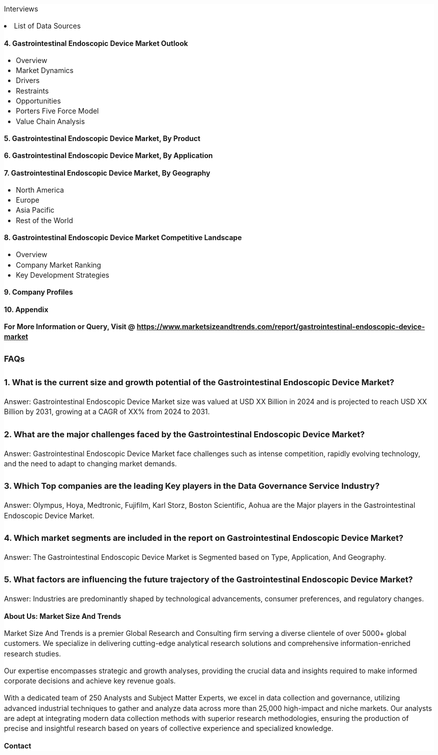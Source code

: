 Interviews</span></li><li><span class="">List of Data Sources</span></li></ul></div><div class="" data-test-id=""><p><strong><span class="">4. Gastrointestinal Endoscopic Device Market Outlook</span></strong></p></div><div class="" data-test-id=""><ul><li><span class="">Overview</span></li><li><span class="">Market Dynamics</span></li><li><span class="">Drivers</span></li><li><span class="">Restraints</span></li><li><span class="">Opportunities</span></li><li><span class="">Porters Five Force Model</span></li><li><span class="">Value Chain Analysis</span></li></ul></div><div class="" data-test-id=""><p><strong><span class="">5. Gastrointestinal Endoscopic Device Market, By Product</span></strong></p></div><div class="" data-test-id=""><p><strong><span class="">6. Gastrointestinal Endoscopic Device Market, By Application</span></strong></p></div><div class="" data-test-id=""><p><strong><span class="">7. Gastrointestinal Endoscopic Device Market, By Geography</span></strong></p></div><div class="" data-test-id=""><ul><li><span class="">North America</span></li><li><span class="">Europe</span></li><li><span class="">Asia Pacific</span></li><li><span class="">Rest of the World</span></li></ul></div><div class="" data-test-id=""><p><strong><span class="">8. Gastrointestinal Endoscopic Device Market Competitive Landscape</span></strong></p></div><div class="" data-test-id=""><ul><li><span class="">Overview</span></li><li><span class="">Company Market Ranking</span></li><li><span class="">Key Development Strategies</span></li></ul></div><div class="" data-test-id=""><p><strong><span class="">9. Company Profiles</span></strong></p></div><div class="" data-test-id=""><p><strong><span class="">10. Appendix</span></strong></p></div><div class="" data-test-id=""><p><strong><span class="">For More Information or Query, Visit @ <a href="https://www.marketsizeandtrends.com/report/gastrointestinal-endoscopic-device-market" target="_blank">https://www.marketsizeandtrends.com/report/gastrointestinal-endoscopic-device-market</a></span></strong></p></div><div class="" data-test-id=""><div class="article-main__content" data-test-id="publishing-text-block"><h3><strong><span class="">FAQs</span></strong></h3></div><div class="article-main__content" data-test-id="publishing-text-block"><h3><span class="">1. What is the current size and growth potential of the Gastrointestinal Endoscopic Device Market?</span></h3></div><div class="article-main__content" data-test-id="publishing-text-block"><p><span class="font-[700]">Answer</span><span class="">: Gastrointestinal Endoscopic Device Market size was valued at USD XX Billion in 2024 and is projected to reach USD XX Billion by 2031, growing at a CAGR of XX% from 2024 to 2031.</span></p></div><div class="article-main__content" data-test-id="publishing-text-block"><h3><span class="">2. What are the major challenges faced by the Gastrointestinal Endoscopic Device Market?</span></h3></div><div class="article-main__content" data-test-id="publishing-text-block"><p><span class="font-[700]">Answer</span><span class="">: Gastrointestinal Endoscopic Device Market face challenges such as intense competition, rapidly evolving technology, and the need to adapt to changing market demands.</span></p></div><div class="article-main__content" data-test-id="publishing-text-block"><h3><span class="">3. Which Top companies are the leading Key players in the Data Governance Service Industry?</span></h3></div><div class="article-main__content" data-test-id="publishing-text-block"><p><span class="font-[700]">Answer</span><span class="">: Olympus, Hoya, Medtronic, Fujifilm, Karl Storz, Boston Scientific, Aohua are the Major players in the Gastrointestinal Endoscopic Device Market.</span></p></div><div class="article-main__content" data-test-id="publishing-text-block"><h3><span class="">4. Which market segments are included in the report on Gastrointestinal Endoscopic Device Market?</span></h3></div><div class="article-main__content" data-test-id="publishing-text-block"><p><span class="font-[700]">Answer</span><span class="">: The Gastrointestinal Endoscopic Device Market is Segmented based on Type, Application, And Geography.</span></p></div><div class="article-main__content" data-test-id="publishing-text-block"><h3><span class="">5. What factors are influencing the future trajectory of the Gastrointestinal Endoscopic Device Market?</span></h3></div><div class="article-main__content" data-test-id="publishing-text-block"><p><span class="font-[700]">Answer:</span><span class="">&nbsp;Industries are predominantly shaped by technological advancements, consumer preferences, and regulatory changes.</span></p></div><p><strong><span class="">About Us: Market Size And Trends</span></strong></p></div><div class="" data-test-id=""><p><span class="">Market Size And Trends is a premier Global Research and Consulting firm serving a diverse clientele of over 5000+ global customers. We specialize in delivering cutting-edge analytical research solutions and comprehensive information-enriched research studies.</span></p></div><div class="" data-test-id=""><p><span class="">Our expertise encompasses strategic and growth analyses, providing the crucial data and insights required to make informed corporate decisions and achieve key revenue goals.</span></p></div><div class="" data-test-id=""><p><span class="">With a dedicated team of 250 Analysts and Subject Matter Experts, we excel in data collection and governance, utilizing advanced industrial techniques to gather and analyze data across more than 25,000 high-impact and niche markets. Our analysts are adept at integrating modern data collection methods with superior research methodologies, ensuring the production of precise and insightful research based on years of collective experience and specialized knowledge.</span></p></div><div class="" data-test-id=""><p><strong><span class="">Contact